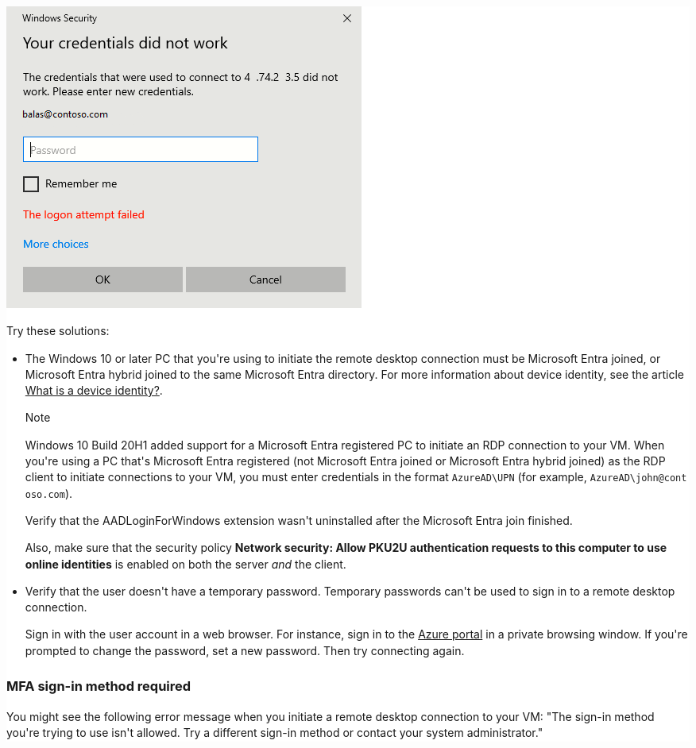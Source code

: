 ![Screenshot of the message that says your credentials did not work.](./media/howto-vm-sign-in-azure-ad-windows/your-credentials-did-not-work.png)

Try these solutions:

- The Windows 10 or later PC that you're using to initiate the remote desktop connection must be Microsoft Entra joined, or Microsoft Entra hybrid joined to the same Microsoft Entra directory. For more information about device identity, see the article [What is a device identity?](./overview.md).

  > [!NOTE]
  > Windows 10 Build 20H1 added support for a Microsoft Entra registered PC to initiate an RDP connection to your VM. When you're using a PC that's Microsoft Entra registered (not Microsoft Entra joined or Microsoft Entra hybrid joined) as the RDP client to initiate connections to your VM, you must enter credentials in the format `AzureAD\UPN` (for example, `AzureAD\john@contoso.com`).

  Verify that the AADLoginForWindows extension wasn't uninstalled after the Microsoft Entra join finished.

  Also, make sure that the security policy **Network security: Allow PKU2U authentication requests to this computer to use online identities** is enabled on both the server *and* the client.

- Verify that the user doesn't have a temporary password. Temporary passwords can't be used to sign in to a remote desktop connection.

  Sign in with the user account in a web browser. For instance, sign in to the [Azure portal](https://portal.azure.com) in a private browsing window. If you're prompted to change the password, set a new password. Then try connecting again.

### MFA sign-in method required

You might see the following error message when you initiate a remote desktop connection to your VM: "The sign-in method you're trying to use isn't allowed. Try a different sign-in method or contact your system administrator."
